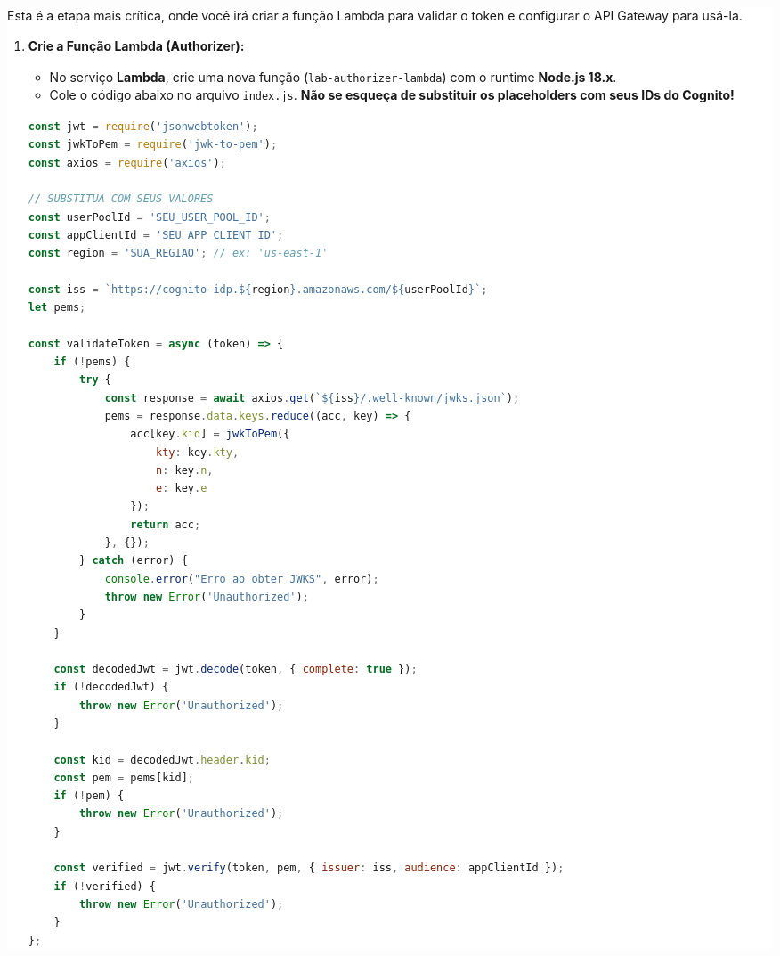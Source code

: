 Esta é a etapa mais crítica, onde você irá criar a função Lambda para validar o token e configurar o API Gateway para usá-la.

1.  **Crie a Função Lambda (Authorizer):**

      * No serviço **Lambda**, crie uma nova função (`lab-authorizer-lambda`) com o runtime **Node.js 18.x**.
      * Cole o código abaixo no arquivo `index.js`. **Não se esqueça de substituir os placeholders com seus IDs do Cognito\!**

    <!-- end list -->

    ```javascript
    const jwt = require('jsonwebtoken');
    const jwkToPem = require('jwk-to-pem');
    const axios = require('axios');

    // SUBSTITUA COM SEUS VALORES
    const userPoolId = 'SEU_USER_POOL_ID';
    const appClientId = 'SEU_APP_CLIENT_ID';
    const region = 'SUA_REGIAO'; // ex: 'us-east-1'

    const iss = `https://cognito-idp.${region}.amazonaws.com/${userPoolId}`;
    let pems;

    const validateToken = async (token) => {
        if (!pems) {
            try {
                const response = await axios.get(`${iss}/.well-known/jwks.json`);
                pems = response.data.keys.reduce((acc, key) => {
                    acc[key.kid] = jwkToPem({
                        kty: key.kty,
                        n: key.n,
                        e: key.e
                    });
                    return acc;
                }, {});
            } catch (error) {
                console.error("Erro ao obter JWKS", error);
                throw new Error('Unauthorized');
            }
        }

        const decodedJwt = jwt.decode(token, { complete: true });
        if (!decodedJwt) {
            throw new Error('Unauthorized');
        }

        const kid = decodedJwt.header.kid;
        const pem = pems[kid];
        if (!pem) {
            throw new Error('Unauthorized');
        }

        const verified = jwt.verify(token, pem, { issuer: iss, audience: appClientId });
        if (!verified) {
            throw new Error('Unauthorized');
        }
    };
